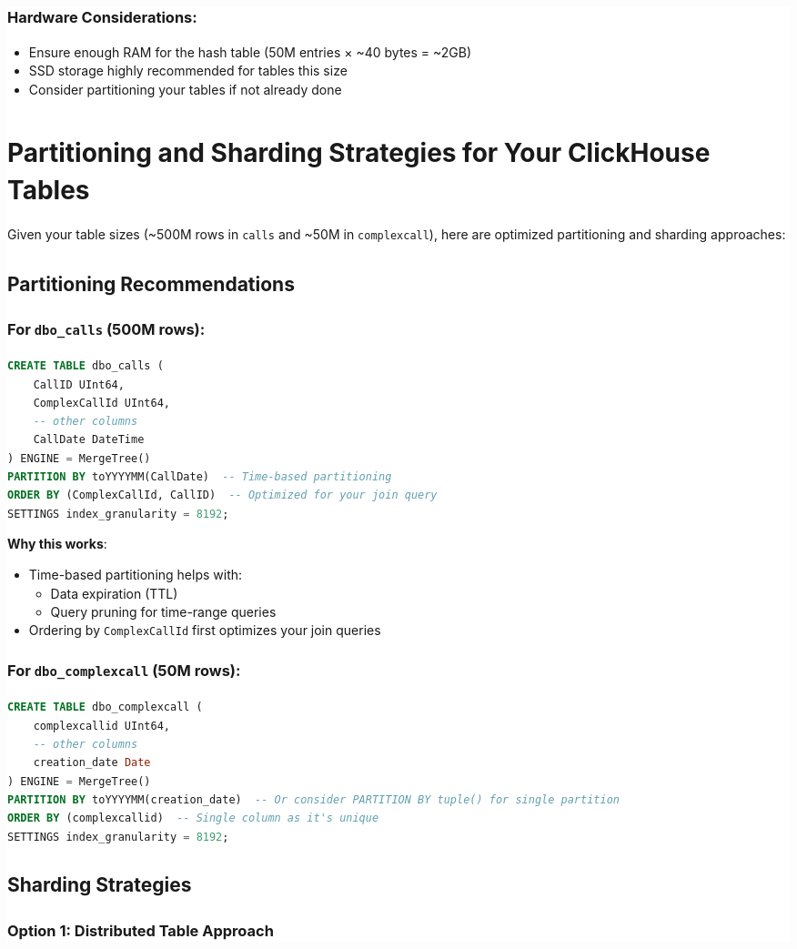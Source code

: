 ### Hardware Considerations:
- Ensure enough RAM for the hash table (50M entries × ~40 bytes = ~2GB)
- SSD storage highly recommended for tables this size
- Consider partitioning your tables if not already done

# Partitioning and Sharding Strategies for Your ClickHouse Tables

Given your table sizes (~500M rows in `calls` and ~50M in `complexcall`), here are optimized partitioning and sharding approaches:

## Partitioning Recommendations

### For `dbo_calls` (500M rows):

```sql
CREATE TABLE dbo_calls (
    CallID UInt64,
    ComplexCallId UInt64,
    -- other columns
    CallDate DateTime
) ENGINE = MergeTree()
PARTITION BY toYYYYMM(CallDate)  -- Time-based partitioning
ORDER BY (ComplexCallId, CallID)  -- Optimized for your join query
SETTINGS index_granularity = 8192;
```

**Why this works**:
- Time-based partitioning helps with:
  - Data expiration (TTL)
  - Query pruning for time-range queries
- Ordering by `ComplexCallId` first optimizes your join queries

### For `dbo_complexcall` (50M rows):

```sql
CREATE TABLE dbo_complexcall (
    complexcallid UInt64,
    -- other columns
    creation_date Date
) ENGINE = MergeTree()
PARTITION BY toYYYYMM(creation_date)  -- Or consider PARTITION BY tuple() for single partition
ORDER BY (complexcallid)  -- Single column as it's unique
SETTINGS index_granularity = 8192;
```

## Sharding Strategies

### Option 1: Distributed Table Approach
